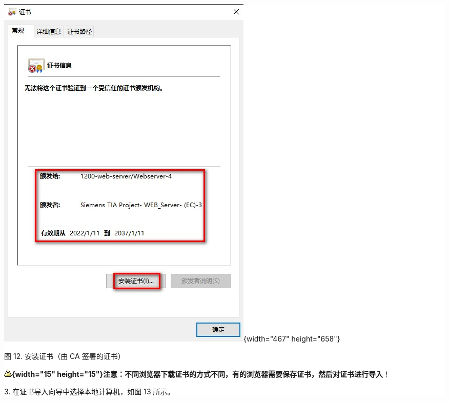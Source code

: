 ![](images/04-12.jpg){width="467" height="658"}

图 12. 安装证书（由 CA 签署的证书）

**![](images/4.gif){width="15"
height="15"}注意：不同浏览器下载证书的方式不同，有的浏览器需要保存证书，然后对证书进行导入**！

3\. 在证书导入向导中选择本地计算机，如图 13 所示。
